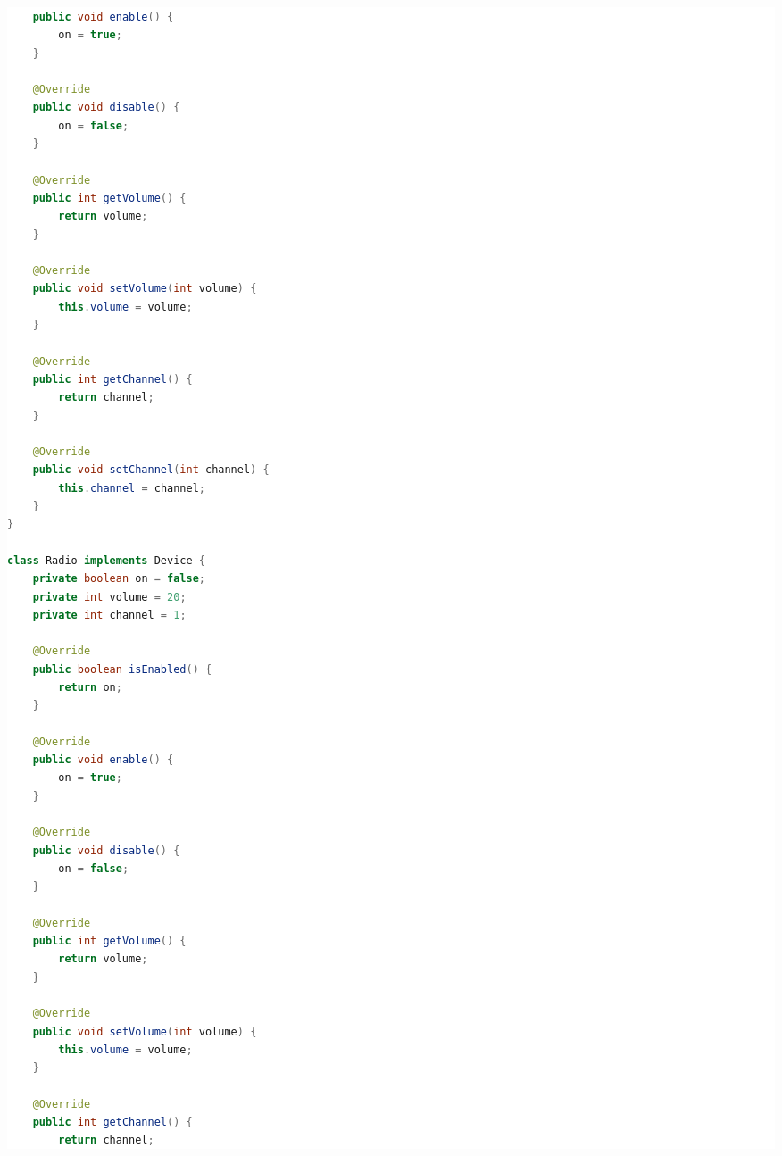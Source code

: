 ```java
    public void enable() {
        on = true;
    }

    @Override
    public void disable() {
        on = false;
    }

    @Override
    public int getVolume() {
        return volume;
    }

    @Override
    public void setVolume(int volume) {
        this.volume = volume;
    }

    @Override
    public int getChannel() {
        return channel;
    }

    @Override
    public void setChannel(int channel) {
        this.channel = channel;
    }
}

class Radio implements Device {
    private boolean on = false;
    private int volume = 20;
    private int channel = 1;

    @Override
    public boolean isEnabled() {
        return on;
    }

    @Override
    public void enable() {
        on = true;
    }

    @Override
    public void disable() {
        on = false;
    }

    @Override
    public int getVolume() {
        return volume;
    }

    @Override
    public void setVolume(int volume) {
        this.volume = volume;
    }

    @Override
    public int getChannel() {
        return channel;
```